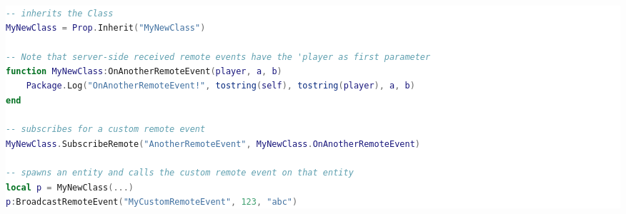```lua title=Server/Index.lua
-- inherits the Class
MyNewClass = Prop.Inherit("MyNewClass")

-- Note that server-side received remote events have the 'player as first parameter
function MyNewClass:OnAnotherRemoteEvent(player, a, b)
    Package.Log("OnAnotherRemoteEvent!", tostring(self), tostring(player), a, b)
end

-- subscribes for a custom remote event
MyNewClass.SubscribeRemote("AnotherRemoteEvent", MyNewClass.OnAnotherRemoteEvent)

-- spawns an entity and calls the custom remote event on that entity
local p = MyNewClass(...)
p:BroadcastRemoteEvent("MyCustomRemoteEvent", 123, "abc")
```
